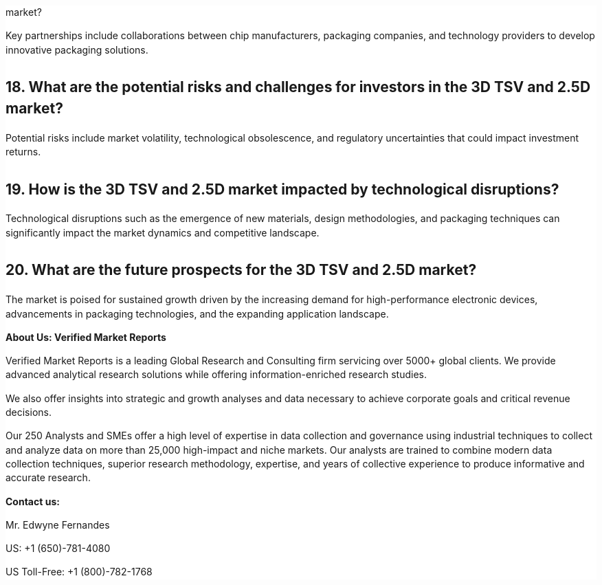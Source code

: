 market?</h2><p>Key partnerships include collaborations between chip manufacturers, packaging companies, and technology providers to develop innovative packaging solutions.</p><h2>18. What are the potential risks and challenges for investors in the 3D TSV and 2.5D market?</h2><p>Potential risks include market volatility, technological obsolescence, and regulatory uncertainties that could impact investment returns.</p><h2>19. How is the 3D TSV and 2.5D market impacted by technological disruptions?</h2><p>Technological disruptions such as the emergence of new materials, design methodologies, and packaging techniques can significantly impact the market dynamics and competitive landscape.</p><h2>20. What are the future prospects for the 3D TSV and 2.5D market?</h2><p>The market is poised for sustained growth driven by the increasing demand for high-performance electronic devices, advancements in packaging technologies, and the expanding application landscape.</p></body></html></h3><p id="" class=""><strong>About Us: Verified Market Reports</strong></p><p id="" class="">Verified Market Reports is a leading Global Research and Consulting firm servicing over 5000+ global clients. We provide advanced analytical research solutions while offering information-enriched research studies.</p><p id="" class="">We also offer insights into strategic and growth analyses and data necessary to achieve corporate goals and critical revenue decisions.</p><p id="" class="">Our 250 Analysts and SMEs offer a high level of expertise in data collection and governance using industrial techniques to collect and analyze data on more than 25,000 high-impact and niche markets. Our analysts are trained to combine modern data collection techniques, superior research methodology, expertise, and years of collective experience to produce informative and accurate research.</p><p id="" class=""><strong>Contact us:</strong></p><p id="" class="">Mr. Edwyne Fernandes</p><p id="" class="">US: +1 (650)-781-4080</p><p id="" class="">US Toll-Free: +1 (800)-782-1768</p>
